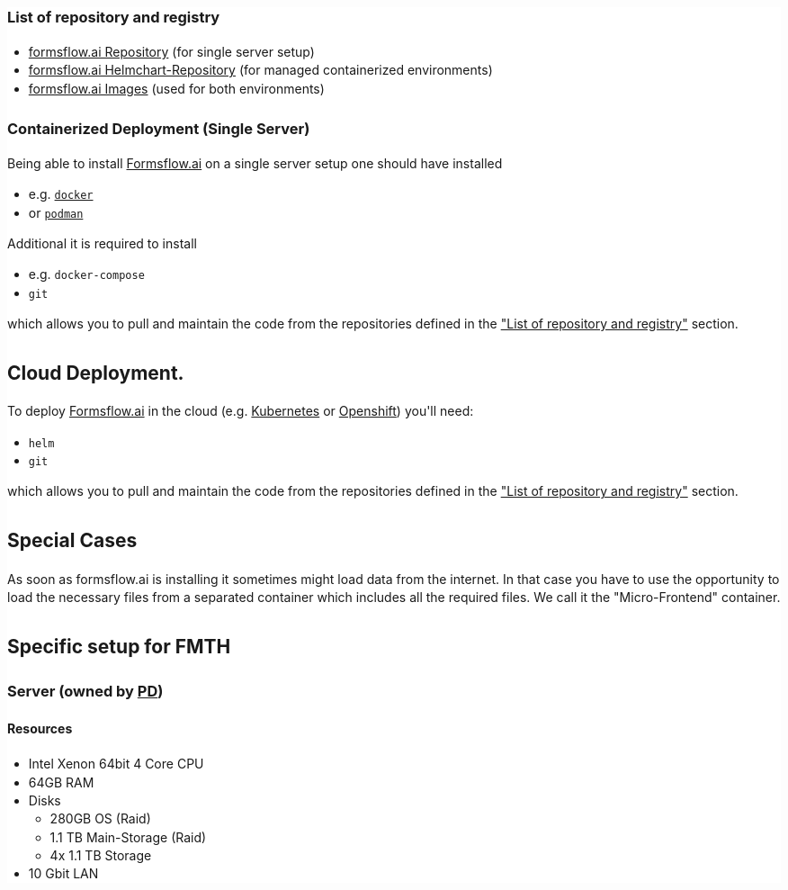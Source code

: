 ### List of repository and registry

* [formsflow.ai Repository](https://github.com/AOT-Technologies/forms-flow-ai) (for single server setup)
* [formsflow.ai Helmchart-Repository](https://github.com/AOT-Technologies/forms-flow-ai-charts)
(for managed containerized environments)
* [formsflow.ai Images](https://hub.docker.com/search?q=formsflow) (used for both environments)

### Containerized Deployment (Single Server)

Being able to install [Formsflow.ai](https://formsflow.ai) on a single server setup one should have installed

* e.g. [`docker`](https://www.docker.com/)
* or [`podman`](https://podman.io/)
  
Additional it is required to install

* e.g. `docker-compose`
* `git`

which allows you to pull and maintain the code from the repositories defined in the ["List of repository and registry"](#list-of-repository-and-registry) section.

## Cloud Deployment.

To deploy [Formsflow.ai](https://formsflow.ai) in the cloud (e.g. [Kubernetes](https://kubernetes.io/) or [Openshift](https://docs.openshift.com/)) you'll need:

* `helm`
* `git`

which allows you to pull and maintain the code from the repositories defined in the ["List of repository and registry"](#list-of-repository-and-registry) section.

## Special Cases

As soon as formsflow.ai is installing it sometimes might load data from the internet. In that case you have to use the opportunity to load the necessary files from a separated container which includes all the required files. We call it the "Micro-Frontend" container.

## Specific setup for FMTH

### Server (owned by [PD](https://www.pd-g.de/))

#### Resources

* Intel Xenon 64bit 4 Core CPU
* 64GB RAM
* Disks
  * 280GB OS (Raid)
  * 1.1 TB Main-Storage (Raid)
  * 4x 1.1 TB Storage
* 10 Gbit LAN
